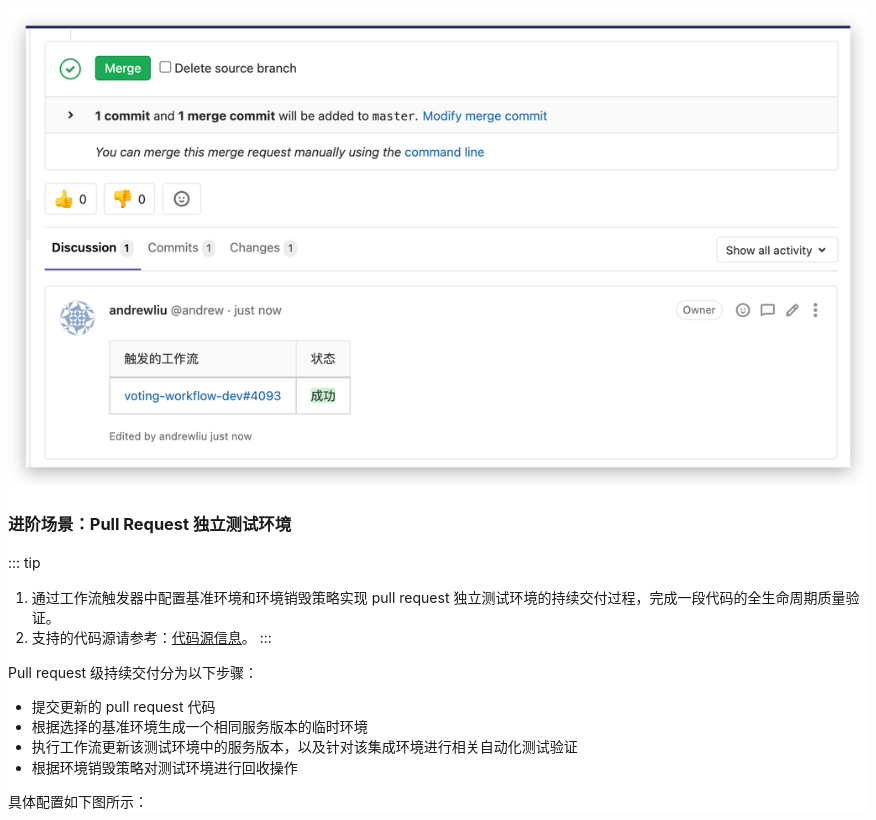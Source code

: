 ![代码变更工作流信息反馈](../../../../_images/workflow_trigger_5.png)

### 进阶场景：Pull Request 独立测试环境

::: tip
1. 通过工作流触发器中配置基准环境和环境销毁策略实现 pull request 独立测试环境的持续交付过程，完成一段代码的全生命周期质量验证。
2. 支持的代码源请参考：[代码源信息](/cn/Zadig%20v2.0.0/settings/codehost/overview/#功能兼容列表)。
:::

Pull request 级持续交付分为以下步骤：
- 提交更新的 pull request 代码
- 根据选择的基准环境生成一个相同服务版本的临时环境
- 执行工作流更新该测试环境中的服务版本，以及针对该集成环境进行相关自动化测试验证
- 根据环境销毁策略对测试环境进行回收操作

具体配置如下图所示：
